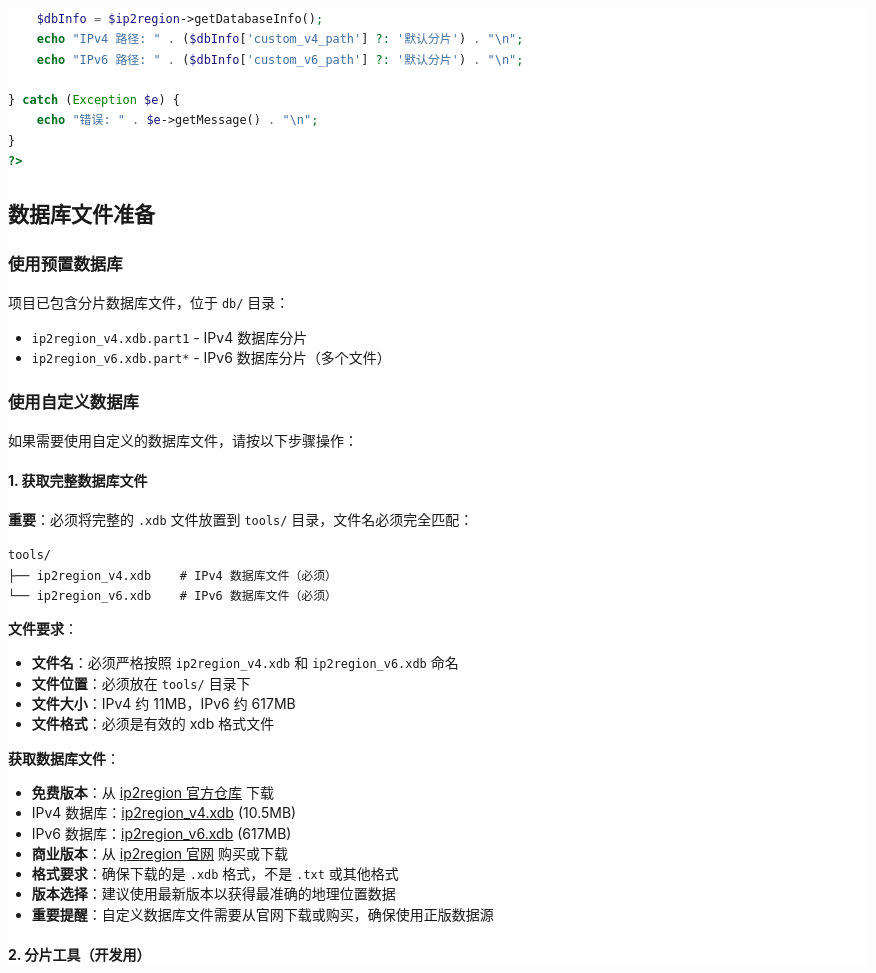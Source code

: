 ```php
    $dbInfo = $ip2region->getDatabaseInfo();
    echo "IPv4 路径: " . ($dbInfo['custom_v4_path'] ?: '默认分片') . "\n";
    echo "IPv6 路径: " . ($dbInfo['custom_v6_path'] ?: '默认分片') . "\n";

} catch (Exception $e) {
    echo "错误: " . $e->getMessage() . "\n";
}
?>
```

## 数据库文件准备

### 使用预置数据库

项目已包含分片数据库文件，位于 `db/` 目录：

-   `ip2region_v4.xdb.part1` - IPv4 数据库分片
-   `ip2region_v6.xdb.part*` - IPv6 数据库分片（多个文件）

### 使用自定义数据库

如果需要使用自定义的数据库文件，请按以下步骤操作：

#### 1. 获取完整数据库文件

**重要**：必须将完整的 `.xdb` 文件放置到 `tools/` 目录，文件名必须完全匹配：

```
tools/
├── ip2region_v4.xdb    # IPv4 数据库文件（必须）
└── ip2region_v6.xdb    # IPv6 数据库文件（必须）
```

**文件要求**：

-   **文件名**：必须严格按照 `ip2region_v4.xdb` 和 `ip2region_v6.xdb` 命名
-   **文件位置**：必须放在 `tools/` 目录下
-   **文件大小**：IPv4 约 11MB，IPv6 约 617MB
-   **文件格式**：必须是有效的 xdb 格式文件

**获取数据库文件**：

-   **免费版本**：从 [ip2region 官方仓库](https://github.com/lionsoul2014/ip2region) 下载
-   IPv4 数据库：[ip2region_v4.xdb](https://raw.githubusercontent.com/lionsoul2014/ip2region/master/data/ip2region_v4.xdb) (10.5MB)
-   IPv6 数据库：[ip2region_v6.xdb](https://raw.githubusercontent.com/lionsoul2014/ip2region/master/data/ip2region_v6.xdb) (617MB)
-   **商业版本**：从 [ip2region 官网](https://www.ip2region.net/) 购买或下载
-   **格式要求**：确保下载的是 `.xdb` 格式，不是 `.txt` 或其他格式
-   **版本选择**：建议使用最新版本以获得最准确的地理位置数据
-   **重要提醒**：自定义数据库文件需要从官网下载或购买，确保使用正版数据源

#### 2. 分片工具（开发用）
